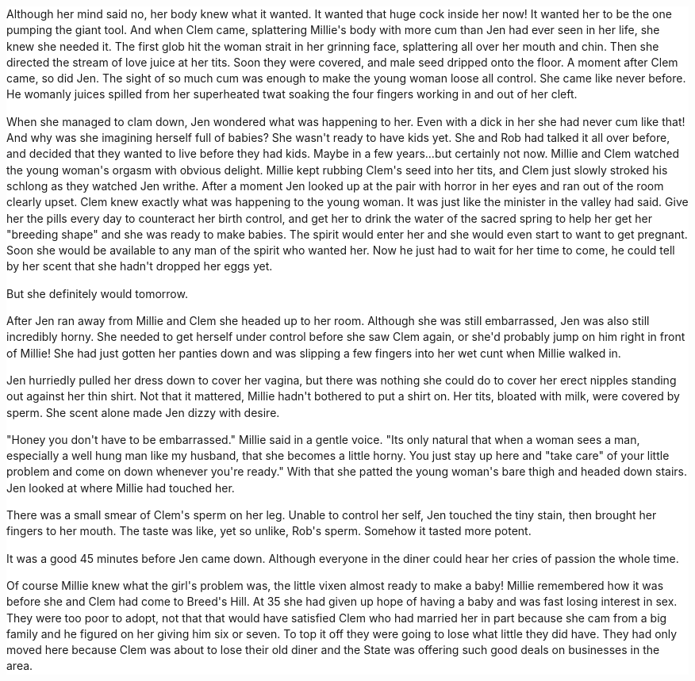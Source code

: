 Although her mind said no, her body knew what it wanted. It wanted that huge cock inside her now! It wanted her to be the one pumping the giant tool. And when Clem came, splattering Millie's body with more cum than Jen had ever seen in her life, she knew she needed it. The first glob hit the woman strait in her grinning face, splattering all over her mouth and chin. Then she directed the stream of love juice at her tits. Soon they were covered, and male seed dripped onto the floor. A moment after Clem came, so did Jen. The sight of so much cum was enough to make the young woman loose all control. She came like never before. He womanly juices spilled from her superheated twat soaking the four fingers working in and out of her cleft. 

When she managed to clam down, Jen wondered what was happening to her. Even with a dick in her she had never cum like that! And why was she imagining herself full of babies? She wasn't ready to have kids yet. She and Rob had talked it all over before, and decided that they wanted to live before they had kids. Maybe in a few years...but certainly not now. Millie and Clem watched the young woman's orgasm with obvious delight. Millie kept rubbing Clem's seed into her tits, and Clem just slowly stroked his schlong as they watched Jen writhe. After a moment Jen looked up at the pair with horror in her eyes and ran out of the room clearly upset. Clem knew exactly what was happening to the young woman. It was just like the minister in the valley had said. Give her the pills every day to counteract her birth control, and get her to drink the water of the sacred spring to help her get her "breeding shape" and she was ready to make babies. The spirit would enter her and she would even start to want to get pregnant. Soon she would be available to any man of the spirit who wanted her. Now he just had to wait for her time to come, he could tell by her scent that she hadn't dropped her eggs yet. 

But she definitely would tomorrow. 

After Jen ran away from Millie and Clem she headed up to her room. Although she was still embarrassed, Jen was also still incredibly horny. She needed to get herself under control before she saw Clem again, or she'd probably jump on him right in front of Millie! She had just gotten her panties down and was slipping a few fingers into her wet cunt when Millie walked in. 

Jen hurriedly pulled her dress down to cover her vagina, but there was nothing she could do to cover her erect nipples standing out against her thin shirt. Not that it mattered, Millie hadn't bothered to put a shirt on. Her tits, bloated with milk, were covered by sperm. She scent alone made Jen dizzy with desire. 

"Honey you don't have to be embarrassed." Millie said in a gentle voice. "Its only natural that when a woman sees a man, especially a well hung man like my husband, that she becomes a little horny. You just stay up here and "take care" of your little problem and come on down whenever you're ready." With that she patted the young woman's bare thigh and headed down stairs. Jen looked at where Millie had touched her. 

There was a small smear of Clem's sperm on her leg. Unable to control her self, Jen touched the tiny stain, then brought her fingers to her mouth. The taste was like, yet so unlike, Rob's sperm. Somehow it tasted more potent. 

It was a good 45 minutes before Jen came down. Although everyone in the diner could hear her cries of passion the whole time. 

Of course Millie knew what the girl's problem was, the little vixen almost ready to make a baby! Millie remembered how it was before she and Clem had come to Breed's Hill. At 35 she had given up hope of having a baby and was fast losing interest in sex. They were too poor to adopt, not that that would have satisfied Clem who had married her in part because she cam from a big family and he figured on her giving him six or seven. To top it off they were going to lose what little they did have. They had only moved here because Clem was about to lose their old diner and the State was offering such good deals on businesses in the area. 
